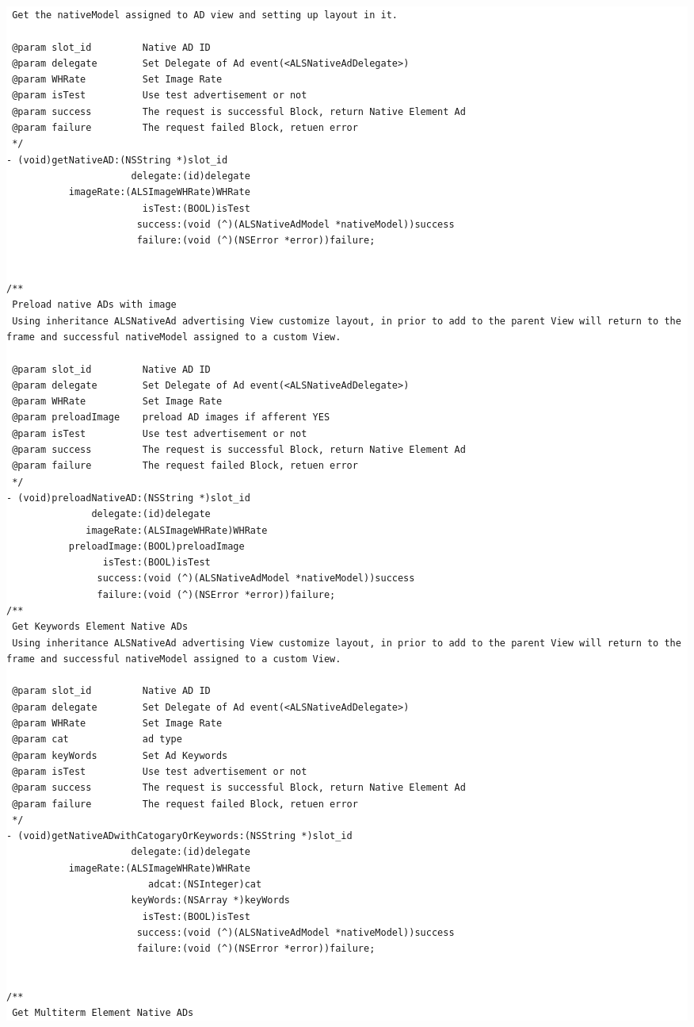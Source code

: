 ```
 Get the nativeModel assigned to AD view and setting up layout in it.
 
 @param slot_id         Native AD ID
 @param delegate        Set Delegate of Ad event(<ALSNativeAdDelegate>)
 @param WHRate          Set Image Rate
 @param isTest          Use test advertisement or not
 @param success         The request is successful Block, return Native Element Ad
 @param failure         The request failed Block, retuen error
 */
- (void)getNativeAD:(NSString *)slot_id
                      delegate:(id)delegate
           imageRate:(ALSImageWHRate)WHRate
                        isTest:(BOOL)isTest
                       success:(void (^)(ALSNativeAdModel *nativeModel))success
                       failure:(void (^)(NSError *error))failure;


/**
 Preload native ADs with image
 Using inheritance ALSNativeAd advertising View customize layout, in prior to add to the parent View will return to the frame and successful nativeModel assigned to a custom View.
 
 @param slot_id         Native AD ID
 @param delegate        Set Delegate of Ad event(<ALSNativeAdDelegate>)
 @param WHRate          Set Image Rate
 @param preloadImage    preload AD images if afferent YES
 @param isTest          Use test advertisement or not
 @param success         The request is successful Block, return Native Element Ad
 @param failure         The request failed Block, retuen error
 */
- (void)preloadNativeAD:(NSString *)slot_id
               delegate:(id)delegate
              imageRate:(ALSImageWHRate)WHRate
           preloadImage:(BOOL)preloadImage
                 isTest:(BOOL)isTest
                success:(void (^)(ALSNativeAdModel *nativeModel))success
                failure:(void (^)(NSError *error))failure;
/**
 Get Keywords Element Native ADs
 Using inheritance ALSNativeAd advertising View customize layout, in prior to add to the parent View will return to the frame and successful nativeModel assigned to a custom View.
 
 @param slot_id         Native AD ID
 @param delegate        Set Delegate of Ad event(<ALSNativeAdDelegate>)
 @param WHRate          Set Image Rate
 @param cat             ad type
 @param keyWords        Set Ad Keywords
 @param isTest          Use test advertisement or not
 @param success         The request is successful Block, return Native Element Ad
 @param failure         The request failed Block, retuen error
 */
- (void)getNativeADwithCatogaryOrKeywords:(NSString *)slot_id
                      delegate:(id)delegate
           imageRate:(ALSImageWHRate)WHRate
                         adcat:(NSInteger)cat
                      keyWords:(NSArray *)keyWords
                        isTest:(BOOL)isTest
                       success:(void (^)(ALSNativeAdModel *nativeModel))success
                       failure:(void (^)(NSError *error))failure;


/**
 Get Multiterm Element Native ADs
```